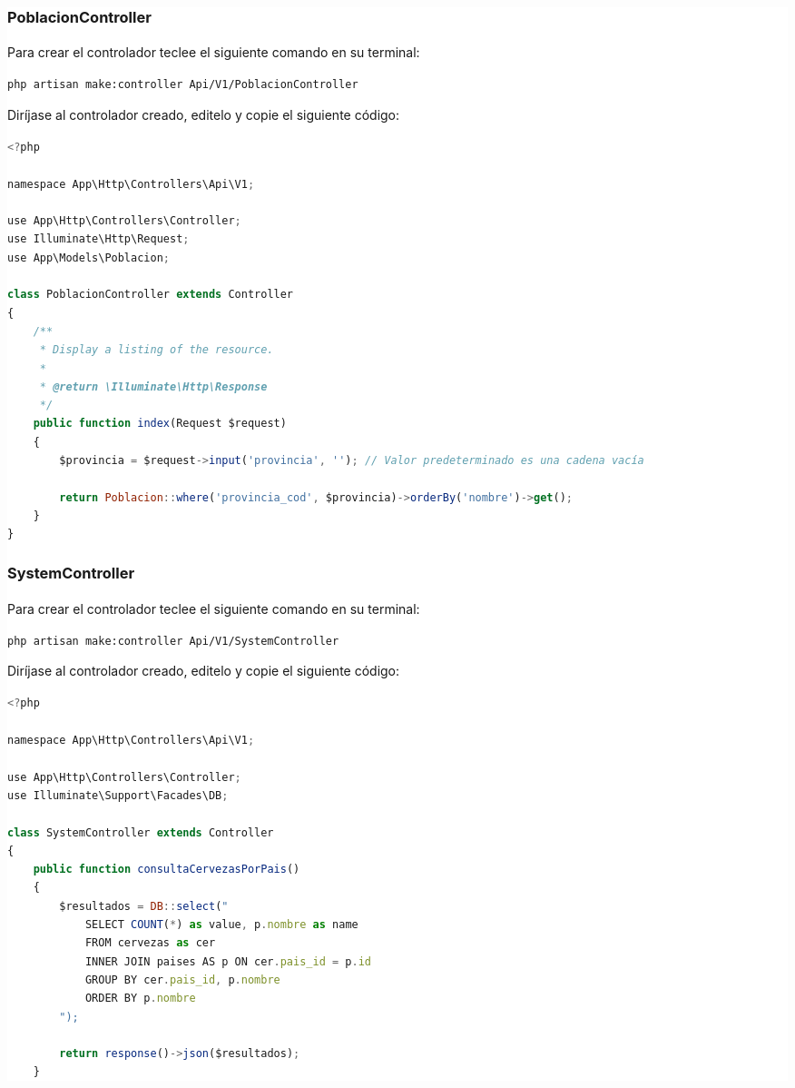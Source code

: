### PoblacionController

Para crear el controlador teclee el siguiente comando en su terminal:

```bash
php artisan make:controller Api/V1/PoblacionController
```

Diríjase al controlador creado, editelo y copie el siguiente código:

```js
<?php

namespace App\Http\Controllers\Api\V1;

use App\Http\Controllers\Controller;
use Illuminate\Http\Request;
use App\Models\Poblacion;

class PoblacionController extends Controller
{
    /**
     * Display a listing of the resource.
     *
     * @return \Illuminate\Http\Response
     */
    public function index(Request $request)
    {
        $provincia = $request->input('provincia', ''); // Valor predeterminado es una cadena vacía

        return Poblacion::where('provincia_cod', $provincia)->orderBy('nombre')->get();
    }
}
```
### SystemController

Para crear el controlador teclee el siguiente comando en su terminal:

```bash
php artisan make:controller Api/V1/SystemController
```

Diríjase al controlador creado, editelo y copie el siguiente código:

```js
<?php

namespace App\Http\Controllers\Api\V1;

use App\Http\Controllers\Controller;
use Illuminate\Support\Facades\DB;

class SystemController extends Controller
{
    public function consultaCervezasPorPais()
    {
        $resultados = DB::select("
            SELECT COUNT(*) as value, p.nombre as name
            FROM cervezas as cer
            INNER JOIN paises AS p ON cer.pais_id = p.id
            GROUP BY cer.pais_id, p.nombre
            ORDER BY p.nombre
        ");

        return response()->json($resultados);
    }

```